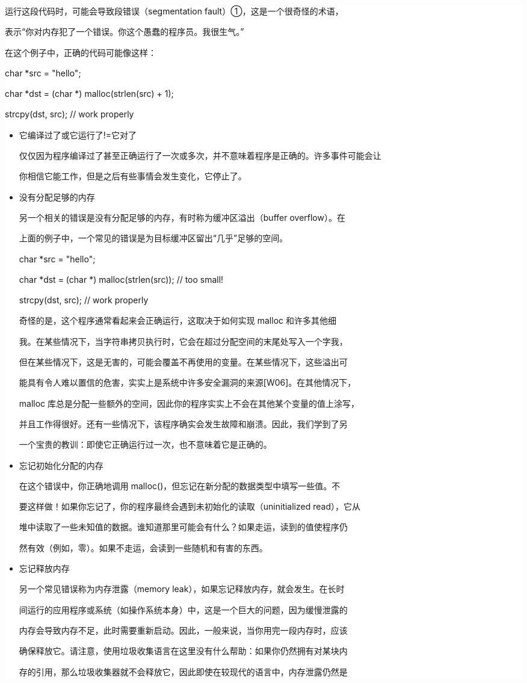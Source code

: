   运行这段代码时，可能会导致段错误（segmentation fault）①，这是一个很奇怪的术语，

  表示“你对内存犯了一个错误。你这个愚蠢的程序员。我很生气。”

  在这个例子中，正确的代码可能像这样：

  char *src = "hello"; 

  char *dst = (char *) malloc(strlen(src) + 1); 

  strcpy(dst, src); // work properly 

* 它编译过了或它运行了!=它对了

  仅仅因为程序编译过了甚至正确运行了一次或多次，并不意味着程序是正确的。许多事件可能会让

  你相信它能工作，但是之后有些事情会发生变化，它停止了。

* 没有分配足够的内存 

  另一个相关的错误是没有分配足够的内存，有时称为缓冲区溢出（buffer overflow）。在

  上面的例子中，一个常见的错误是为目标缓冲区留出“几乎”足够的空间。

  char *src = "hello"; 

  char *dst = (char *) malloc(strlen(src)); // too small! 

  strcpy(dst, src); // work properly 

  奇怪的是，这个程序通常看起来会正确运行，这取决于如何实现 malloc 和许多其他细

  我。在某些情况下，当字符串拷贝执行时，它会在超过分配空间的末尾处写入一个字我，

  但在某些情况下，这是无害的，可能会覆盖不再使用的变量。在某些情况下，这些溢出可

  能具有令人难以置信的危害，实实上是系统中许多安全漏洞的来源[W06]。在其他情况下，

  malloc 库总是分配一些额外的空间，因此你的程序实实上不会在其他某个变量的值上涂写，

  并且工作得很好。还有一些情况下，该程序确实会发生故障和崩溃。因此，我们学到了另

  一个宝贵的教训：即使它正确运行过一次，也不意味着它是正确的。

* 忘记初始化分配的内存 

  在这个错误中，你正确地调用 malloc()，但忘记在新分配的数据类型中填写一些值。不

  要这样做！如果你忘记了，你的程序最终会遇到未初始化的读取（uninitialized read），它从

  堆中读取了一些未知值的数据。谁知道那里可能会有什么？如果走运，读到的值使程序仍

  然有效（例如，零）。如果不走运，会读到一些随机和有害的东西。

* 忘记释放内存 

  另一个常见错误称为内存泄露（memory leak），如果忘记释放内存，就会发生。在长时

  间运行的应用程序或系统（如操作系统本身）中，这是一个巨大的问题，因为缓慢泄露的

  内存会导致内存不足，此时需要重新启动。因此，一般来说，当你用完一段内存时，应该

  确保释放它。请注意，使用垃圾收集语言在这里没有什么帮助：如果你仍然拥有对某块内

  存的引用，那么垃圾收集器就不会释放它，因此即使在较现代的语言中，内存泄露仍然是
